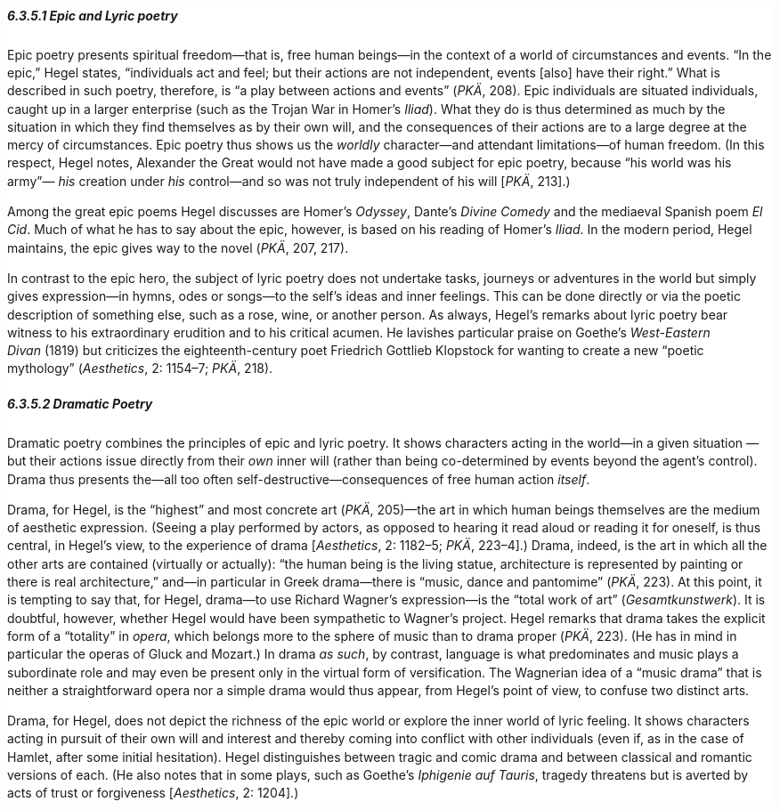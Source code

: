 ##### 6.3.5.1 Epic and Lyric poetry

Epic poetry presents spiritual freedom—that is, free human beings—in the context of a world of circumstances and events. “In the epic,” Hegel states, “individuals act and feel; but their actions are not independent, events [also] have their right.” What is described in such poetry, therefore, is “a play between actions and events” (_PKÄ_, 208). Epic individuals are situated individuals, caught up in a larger enterprise (such as the Trojan War in Homer’s _Iliad_). What they do is thus determined as much by the situation in which they find themselves as by their own will, and the consequences of their actions are to a large degree at the mercy of circumstances. Epic poetry thus shows us the _worldly_ character—and attendant limitations—of human freedom. (In this respect, Hegel notes, Alexander the Great would not have made a good subject for epic poetry, because “his world was his army”— _his_ creation under _his_ control—and so was not truly independent of his will [_PKÄ_, 213].)

Among the great epic poems Hegel discusses are Homer’s _Odyssey_, Dante’s _Divine Comedy_ and the mediaeval Spanish poem _El Cid_. Much of what he has to say about the epic, however, is based on his reading of Homer’s _Iliad_. In the modern period, Hegel maintains, the epic gives way to the novel (_PKÄ_, 207, 217).

In contrast to the epic hero, the subject of lyric poetry does not undertake tasks, journeys or adventures in the world but simply gives expression—in hymns, odes or songs—to the self’s ideas and inner feelings. This can be done directly or via the poetic description of something else, such as a rose, wine, or another person. As always, Hegel’s remarks about lyric poetry bear witness to his extraordinary erudition and to his critical acumen. He lavishes particular praise on Goethe’s _West-Eastern Divan_ (1819) but criticizes the eighteenth-century poet Friedrich Gottlieb Klopstock for wanting to create a new “poetic mythology” (_Aesthetics_, 2: 1154–7; _PKÄ_, 218).

##### 6.3.5.2 Dramatic Poetry

Dramatic poetry combines the principles of epic and lyric poetry. It shows characters acting in the world—in a given situation —but their actions issue directly from their _own_ inner will (rather than being co-determined by events beyond the agent’s control). Drama thus presents the—all too often self-destructive—consequences of free human action _itself_.

Drama, for Hegel, is the “highest” and most concrete art (_PKÄ_, 205)—the art in which human beings themselves are the medium of aesthetic expression. (Seeing a play performed by actors, as opposed to hearing it read aloud or reading it for oneself, is thus central, in Hegel’s view, to the experience of drama [_Aesthetics_, 2: 1182–5; _PKÄ_, 223–4].) Drama, indeed, is the art in which all the other arts are contained (virtually or actually): “the human being is the living statue, architecture is represented by painting or there is real architecture,” and—in particular in Greek drama—there is “music, dance and pantomime” (_PKÄ_, 223). At this point, it is tempting to say that, for Hegel, drama—to use Richard Wagner’s expression—is the “total work of art” (_Gesamtkunstwerk_). It is doubtful, however, whether Hegel would have been sympathetic to Wagner’s project. Hegel remarks that drama takes the explicit form of a “totality” in _opera_, which belongs more to the sphere of music than to drama proper (_PKÄ_, 223). (He has in mind in particular the operas of Gluck and Mozart.) In drama _as such_, by contrast, language is what predominates and music plays a subordinate role and may even be present only in the virtual form of versification. The Wagnerian idea of a “music drama” that is neither a straightforward opera nor a simple drama would thus appear, from Hegel’s point of view, to confuse two distinct arts.

Drama, for Hegel, does not depict the richness of the epic world or explore the inner world of lyric feeling. It shows characters acting in pursuit of their own will and interest and thereby coming into conflict with other individuals (even if, as in the case of Hamlet, after some initial hesitation). Hegel distinguishes between tragic and comic drama and between classical and romantic versions of each. (He also notes that in some plays, such as Goethe’s _Iphigenie auf Tauris_, tragedy threatens but is averted by acts of trust or forgiveness [_Aesthetics_, 2: 1204].)
